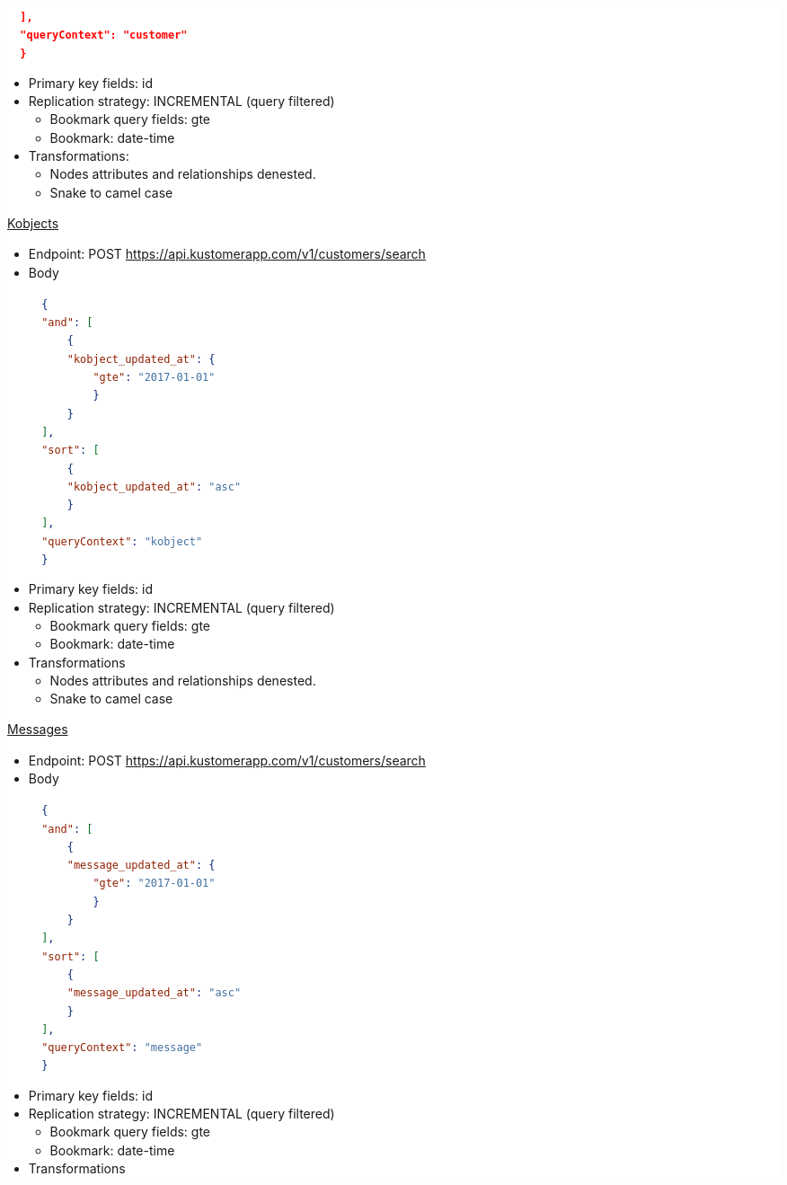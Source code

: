   ```json
    ],
    "queryContext": "customer"
    }
  ```
- Primary key fields: id
- Replication strategy: INCREMENTAL (query filtered)
  - Bookmark query fields: gte
  - Bookmark: date-time
- Transformations: 
  - Nodes attributes and relationships denested.
  - Snake to camel case

[Kobjects](https://api.kustomerapp.com/v1/customers/search)
- Endpoint: POST https://api.kustomerapp.com/v1/customers/search
- Body
  ```json
    {
    "and": [
        {
        "kobject_updated_at": {
            "gte": "2017-01-01"
            }
        }
    ],
    "sort": [
        {
        "kobject_updated_at": "asc"
        }
    ],
    "queryContext": "kobject"
    }
  ```
- Primary key fields: id
- Replication strategy: INCREMENTAL (query filtered)
  - Bookmark query fields: gte
  - Bookmark: date-time
- Transformations
  - Nodes attributes and relationships denested.
  - Snake to camel case

[Messages](https://api.kustomerapp.com/v1/customers/search)
- Endpoint: POST https://api.kustomerapp.com/v1/customers/search
- Body
  ```json
    {
    "and": [
        {
        "message_updated_at": {
            "gte": "2017-01-01"
            }
        }
    ],
    "sort": [
        {
        "message_updated_at": "asc"
        }
    ],
    "queryContext": "message"
    }
  ```
- Primary key fields: id
- Replication strategy: INCREMENTAL (query filtered)
  - Bookmark query fields: gte
  - Bookmark: date-time
- Transformations